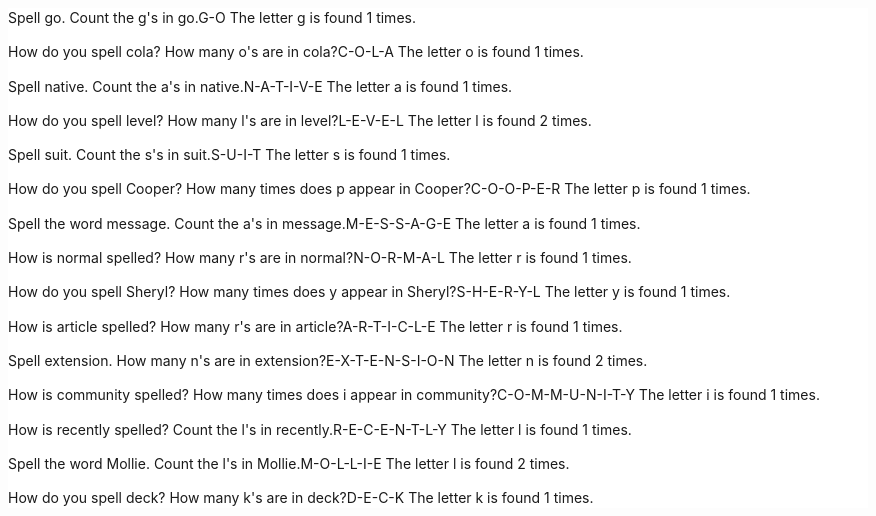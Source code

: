 Spell go.
Count the g's in go.<start>G-O
The letter g is found 1 times.<end>

How do you spell cola?
How many o's are in cola?<start>C-O-L-A
The letter o is found 1 times.<end>

Spell native.
Count the a's in native.<start>N-A-T-I-V-E
The letter a is found 1 times.<end>

How do you spell level?
How many l's are in level?<start>L-E-V-E-L
The letter l is found 2 times.<end>

Spell suit.
Count the s's in suit.<start>S-U-I-T
The letter s is found 1 times.<end>

How do you spell Cooper?
How many times does p appear in Cooper?<start>C-O-O-P-E-R
The letter p is found 1 times.<end>

Spell the word message.
Count the a's in message.<start>M-E-S-S-A-G-E
The letter a is found 1 times.<end>

How is normal spelled?
How many r's are in normal?<start>N-O-R-M-A-L
The letter r is found 1 times.<end>

How do you spell Sheryl?
How many times does y appear in Sheryl?<start>S-H-E-R-Y-L
The letter y is found 1 times.<end>

How is article spelled?
How many r's are in article?<start>A-R-T-I-C-L-E
The letter r is found 1 times.<end>

Spell extension.
How many n's are in extension?<start>E-X-T-E-N-S-I-O-N
The letter n is found 2 times.<end>

How is community spelled?
How many times does i appear in community?<start>C-O-M-M-U-N-I-T-Y
The letter i is found 1 times.<end>

How is recently spelled?
Count the l's in recently.<start>R-E-C-E-N-T-L-Y
The letter l is found 1 times.<end>

Spell the word Mollie.
Count the l's in Mollie.<start>M-O-L-L-I-E
The letter l is found 2 times.<end>

How do you spell deck?
How many k's are in deck?<start>D-E-C-K
The letter k is found 1 times.<end>
